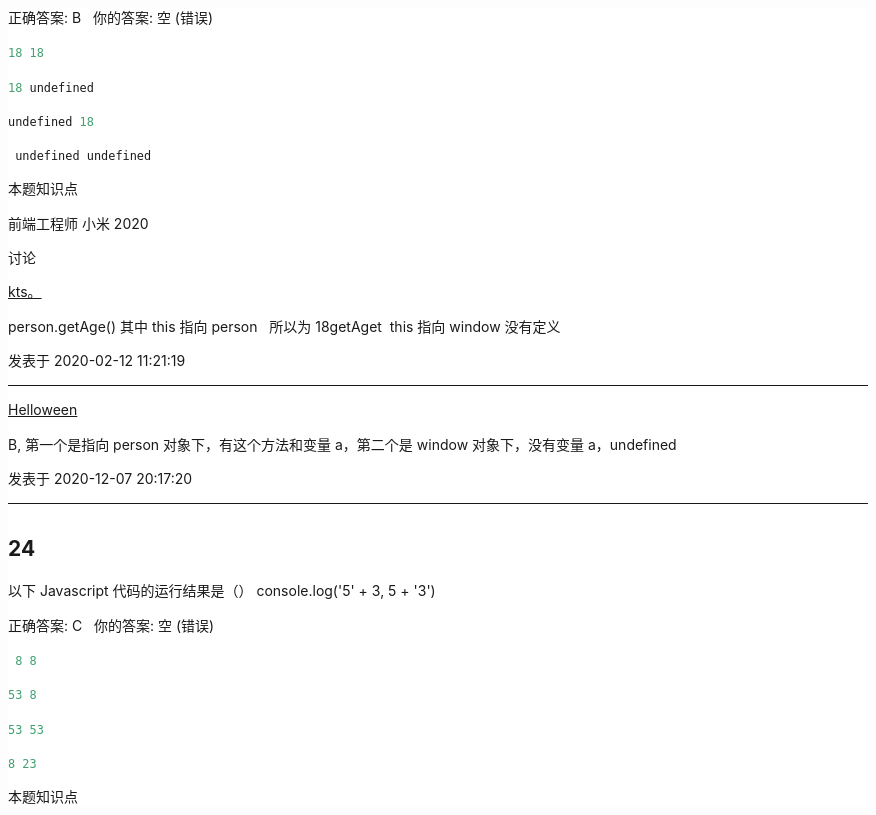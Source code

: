 正确答案: B   你的答案: 空 (错误)

```cpp
18 18
```

```cpp
18 undefined
```

```cpp
undefined 18
```

```cpp
 undefined undefined
```

本题知识点

前端工程师 小米 2020

讨论

[kts。](https://www.nowcoder.com/profile/151556969)

person.getAge() 其中 this 指向 person   所以为 18getAget  this 指向 window 没有定义

发表于 2020-02-12 11:21:19

* * *

[Helloween](https://www.nowcoder.com/profile/729406229)

B, 第一个是指向 person 对象下，有这个方法和变量 a，第二个是 window 对象下，没有变量 a，undefined

发表于 2020-12-07 20:17:20

* * *

## 24

以下 Javascript 代码的运行结果是（）
console.log('5' + 3, 5 + '3')

正确答案: C   你的答案: 空 (错误)

```cpp
 8 8
```

```cpp
53 8
```

```cpp
53 53
```

```cpp
8 23
```

本题知识点
